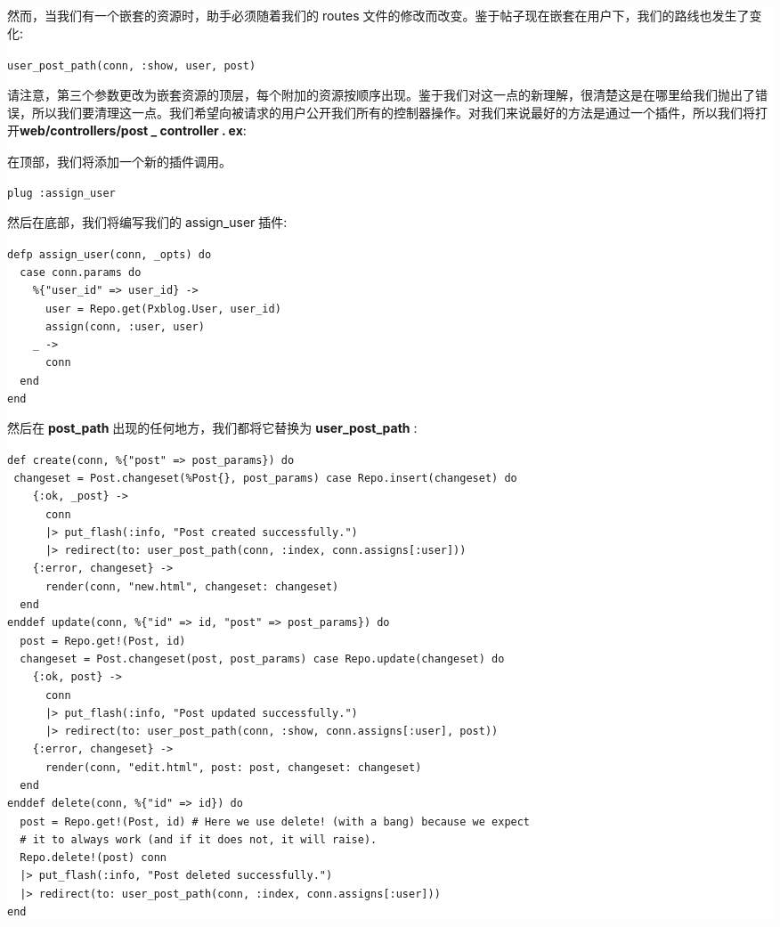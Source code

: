 然而，当我们有一个嵌套的资源时，助手必须随着我们的 routes 文件的修改而改变。鉴于帖子现在嵌套在用户下，我们的路线也发生了变化:

```
user_post_path(conn, :show, user, post)
```

请注意，第三个参数更改为嵌套资源的顶层，每个附加的资源按顺序出现。鉴于我们对这一点的新理解，很清楚这是在哪里给我们抛出了错误，所以我们要清理这一点。我们希望向被请求的用户公开我们所有的控制器操作。对我们来说最好的方法是通过一个插件，所以我们将打开**web/controllers/post _ controller . ex**:

在顶部，我们将添加一个新的插件调用。

```
plug :assign_user
```

然后在底部，我们将编写我们的 assign_user 插件:

```
defp assign_user(conn, _opts) do
  case conn.params do
    %{"user_id" => user_id} ->
      user = Repo.get(Pxblog.User, user_id)
      assign(conn, :user, user)
    _ ->
      conn
  end
end
```

然后在 **post_path** 出现的任何地方，我们都将它替换为 **user_post_path** :

```
def create(conn, %{"post" => post_params}) do
 changeset = Post.changeset(%Post{}, post_params) case Repo.insert(changeset) do
    {:ok, _post} ->
      conn
      |> put_flash(:info, "Post created successfully.")
      |> redirect(to: user_post_path(conn, :index, conn.assigns[:user]))
    {:error, changeset} ->
      render(conn, "new.html", changeset: changeset)
  end
enddef update(conn, %{"id" => id, "post" => post_params}) do
  post = Repo.get!(Post, id)
  changeset = Post.changeset(post, post_params) case Repo.update(changeset) do
    {:ok, post} ->
      conn
      |> put_flash(:info, "Post updated successfully.")
      |> redirect(to: user_post_path(conn, :show, conn.assigns[:user], post))
    {:error, changeset} ->
      render(conn, "edit.html", post: post, changeset: changeset)
  end
enddef delete(conn, %{"id" => id}) do
  post = Repo.get!(Post, id) # Here we use delete! (with a bang) because we expect
  # it to always work (and if it does not, it will raise).
  Repo.delete!(post) conn
  |> put_flash(:info, "Post deleted successfully.")
  |> redirect(to: user_post_path(conn, :index, conn.assigns[:user]))
end
```
